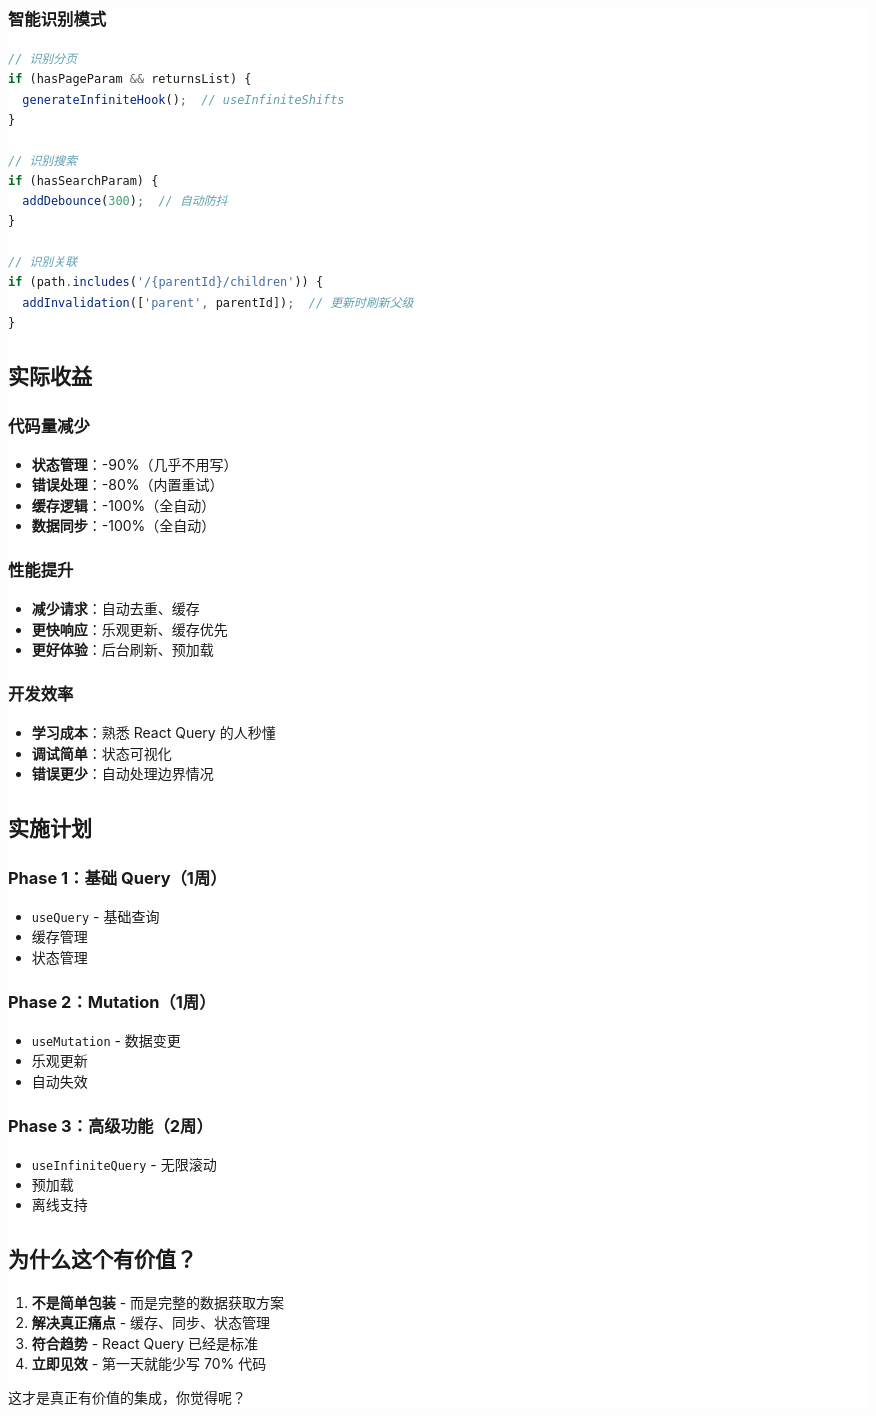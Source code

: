 ### 智能识别模式

```typescript
// 识别分页
if (hasPageParam && returnsList) {
  generateInfiniteHook();  // useInfiniteShifts
}

// 识别搜索
if (hasSearchParam) {
  addDebounce(300);  // 自动防抖
}

// 识别关联
if (path.includes('/{parentId}/children')) {
  addInvalidation(['parent', parentId]);  // 更新时刷新父级
}
```

## 实际收益

### 代码量减少
- **状态管理**：-90%（几乎不用写）
- **错误处理**：-80%（内置重试）
- **缓存逻辑**：-100%（全自动）
- **数据同步**：-100%（全自动）

### 性能提升
- **减少请求**：自动去重、缓存
- **更快响应**：乐观更新、缓存优先
- **更好体验**：后台刷新、预加载

### 开发效率
- **学习成本**：熟悉 React Query 的人秒懂
- **调试简单**：状态可视化
- **错误更少**：自动处理边界情况

## 实施计划

### Phase 1：基础 Query（1周）
- `useQuery` - 基础查询
- 缓存管理
- 状态管理

### Phase 2：Mutation（1周）
- `useMutation` - 数据变更
- 乐观更新
- 自动失效

### Phase 3：高级功能（2周）
- `useInfiniteQuery` - 无限滚动
- 预加载
- 离线支持

## 为什么这个有价值？

1. **不是简单包装** - 而是完整的数据获取方案
2. **解决真正痛点** - 缓存、同步、状态管理
3. **符合趋势** - React Query 已经是标准
4. **立即见效** - 第一天就能少写 70% 代码

这才是真正有价值的集成，你觉得呢？